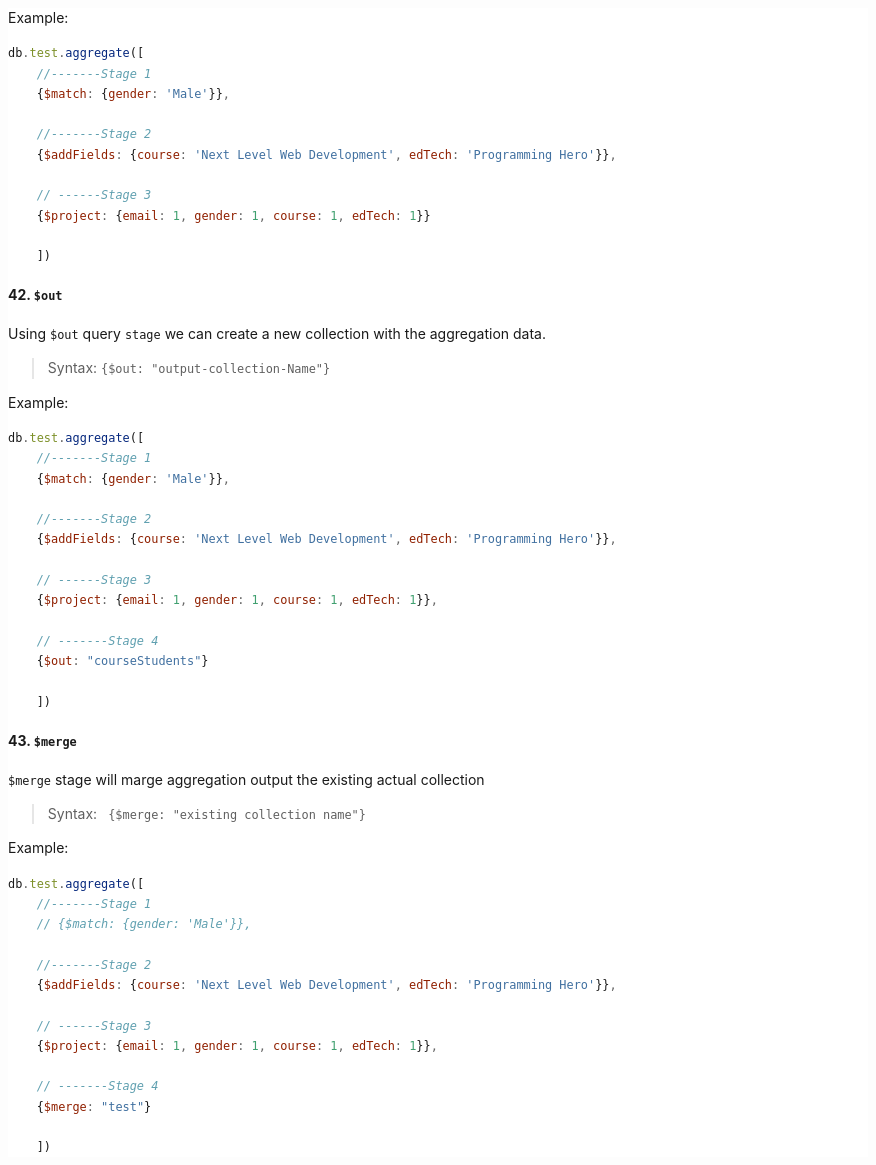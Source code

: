 Example: 
```js
db.test.aggregate([
    //-------Stage 1
    {$match: {gender: 'Male'}},
    
    //-------Stage 2
    {$addFields: {course: 'Next Level Web Development', edTech: 'Programming Hero'}},
    
    // ------Stage 3
    {$project: {email: 1, gender: 1, course: 1, edTech: 1}}
    
    ])
```

#### 42. `$out`
Using `$out` query `stage` we can create a new collection with the aggregation data. 

> Syntax: `{$out: "output-collection-Name"}`

Example:
```js
db.test.aggregate([
    //-------Stage 1
    {$match: {gender: 'Male'}},
    
    //-------Stage 2
    {$addFields: {course: 'Next Level Web Development', edTech: 'Programming Hero'}},
    
    // ------Stage 3
    {$project: {email: 1, gender: 1, course: 1, edTech: 1}},
    
    // -------Stage 4
    {$out: "courseStudents"}
    
    ])
```

#### 43. `$merge`
`$merge` stage will marge aggregation output the existing actual collection

> Syntax: ` {$merge: "existing collection name"}`

Example: 
```js
db.test.aggregate([
    //-------Stage 1
    // {$match: {gender: 'Male'}},
    
    //-------Stage 2
    {$addFields: {course: 'Next Level Web Development', edTech: 'Programming Hero'}},
    
    // ------Stage 3
    {$project: {email: 1, gender: 1, course: 1, edTech: 1}},
    
    // -------Stage 4
    {$merge: "test"}
    
    ])
```
